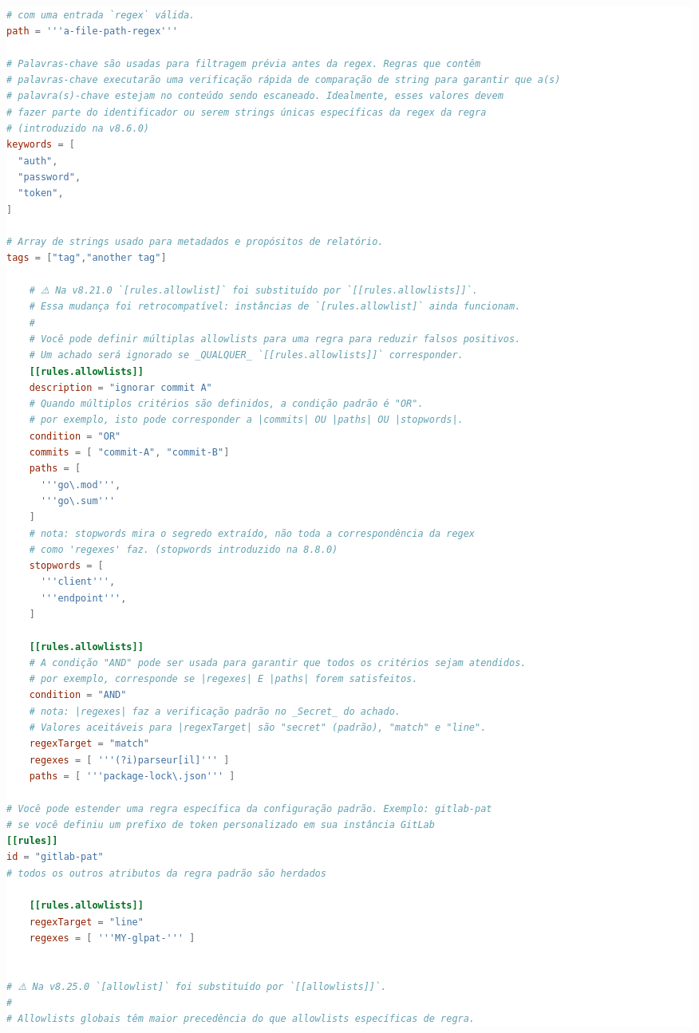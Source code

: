 ```toml
# com uma entrada `regex` válida.
path = '''a-file-path-regex'''

# Palavras-chave são usadas para filtragem prévia antes da regex. Regras que contêm
# palavras-chave executarão uma verificação rápida de comparação de string para garantir que a(s)
# palavra(s)-chave estejam no conteúdo sendo escaneado. Idealmente, esses valores devem
# fazer parte do identificador ou serem strings únicas específicas da regex da regra
# (introduzido na v8.6.0)
keywords = [
  "auth",
  "password",
  "token",
]

# Array de strings usado para metadados e propósitos de relatório.
tags = ["tag","another tag"]

    # ⚠️ Na v8.21.0 `[rules.allowlist]` foi substituído por `[[rules.allowlists]]`.
    # Essa mudança foi retrocompatível: instâncias de `[rules.allowlist]` ainda funcionam.
    #
    # Você pode definir múltiplas allowlists para uma regra para reduzir falsos positivos.
    # Um achado será ignorado se _QUALQUER_ `[[rules.allowlists]]` corresponder.
    [[rules.allowlists]]
    description = "ignorar commit A"
    # Quando múltiplos critérios são definidos, a condição padrão é "OR".
    # por exemplo, isto pode corresponder a |commits| OU |paths| OU |stopwords|.
    condition = "OR"
    commits = [ "commit-A", "commit-B"]
    paths = [
      '''go\.mod''',
      '''go\.sum'''
    ]
    # nota: stopwords mira o segredo extraído, não toda a correspondência da regex
    # como 'regexes' faz. (stopwords introduzido na 8.8.0)
    stopwords = [
      '''client''',
      '''endpoint''',
    ]

    [[rules.allowlists]]
    # A condição "AND" pode ser usada para garantir que todos os critérios sejam atendidos.
    # por exemplo, corresponde se |regexes| E |paths| forem satisfeitos.
    condition = "AND"
    # nota: |regexes| faz a verificação padrão no _Secret_ do achado.
    # Valores aceitáveis para |regexTarget| são "secret" (padrão), "match" e "line".
    regexTarget = "match"
    regexes = [ '''(?i)parseur[il]''' ]
    paths = [ '''package-lock\.json''' ]

# Você pode estender uma regra específica da configuração padrão. Exemplo: gitlab-pat
# se você definiu um prefixo de token personalizado em sua instância GitLab
[[rules]]
id = "gitlab-pat"
# todos os outros atributos da regra padrão são herdados

    [[rules.allowlists]]
    regexTarget = "line"
    regexes = [ '''MY-glpat-''' ]


# ⚠️ Na v8.25.0 `[allowlist]` foi substituído por `[[allowlists]]`.
#
# Allowlists globais têm maior precedência do que allowlists específicas de regra.
```

[license]: https://raw.githubusercontent.com/gitleaks/gitleaks/master/LICENSE
[badge-license]: https://img.shields.io/github/license/gitleaks/gitleaks.svg
[go-docs-badge]: https://pkg.go.dev/badge/github.com/gitleaks/gitleaks/v8?status
[go-docs]: https://pkg.go.dev/github.com/zricethezav/gitleaks/v8
[badge-build]: https://github.com/gitleaks/gitleaks/actions/workflows/test.yml/badge.svg
[build]: https://github.com/gitleaks/gitleaks/actions/workflows/test.yml
[go-report-card-badge]: https://goreportcard.com/badge/github.com/gitleaks/gitleaks/v8
[go-report-card]: https://goreportcard.com/report/github.com/gitleaks/gitleaks/v8
[dockerhub]: https://hub.docker.com/r/zricethezav/gitleaks
[dockerhub-badge]: https://img.shields.io/docker/pulls/zricethezav/gitleaks.svg
[gitleaks-action]: https://github.com/gitleaks/gitleaks-action
[gitleaks-badge]: https://img.shields.io/badge/protected%20by-gitleaks-blue
[gitleaks-playground-badge]: https://img.shields.io/badge/gitleaks%20-playground-blue
[gitleaks-playground]: https://gitleaks.io/playground